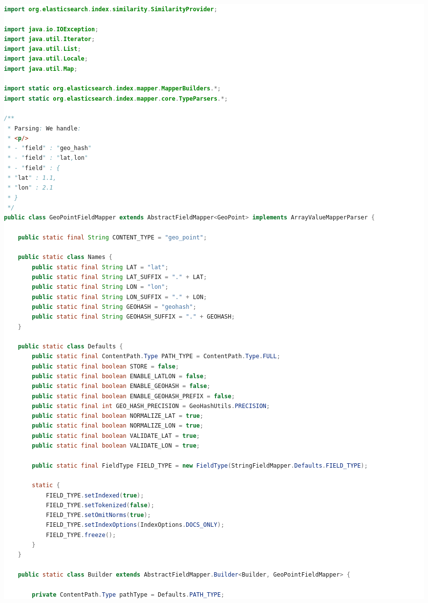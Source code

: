 ```java
import org.elasticsearch.index.similarity.SimilarityProvider;

import java.io.IOException;
import java.util.Iterator;
import java.util.List;
import java.util.Locale;
import java.util.Map;

import static org.elasticsearch.index.mapper.MapperBuilders.*;
import static org.elasticsearch.index.mapper.core.TypeParsers.*;

/**
 * Parsing: We handle:
 * <p/>
 * - "field" : "geo_hash"
 * - "field" : "lat,lon"
 * - "field" : {
 * "lat" : 1.1,
 * "lon" : 2.1
 * }
 */
public class GeoPointFieldMapper extends AbstractFieldMapper<GeoPoint> implements ArrayValueMapperParser {

    public static final String CONTENT_TYPE = "geo_point";

    public static class Names {
        public static final String LAT = "lat";
        public static final String LAT_SUFFIX = "." + LAT;
        public static final String LON = "lon";
        public static final String LON_SUFFIX = "." + LON;
        public static final String GEOHASH = "geohash";
        public static final String GEOHASH_SUFFIX = "." + GEOHASH;
    }

    public static class Defaults {
        public static final ContentPath.Type PATH_TYPE = ContentPath.Type.FULL;
        public static final boolean STORE = false;
        public static final boolean ENABLE_LATLON = false;
        public static final boolean ENABLE_GEOHASH = false;
        public static final boolean ENABLE_GEOHASH_PREFIX = false;
        public static final int GEO_HASH_PRECISION = GeoHashUtils.PRECISION;
        public static final boolean NORMALIZE_LAT = true;
        public static final boolean NORMALIZE_LON = true;
        public static final boolean VALIDATE_LAT = true;
        public static final boolean VALIDATE_LON = true;

        public static final FieldType FIELD_TYPE = new FieldType(StringFieldMapper.Defaults.FIELD_TYPE);

        static {
            FIELD_TYPE.setIndexed(true);
            FIELD_TYPE.setTokenized(false);
            FIELD_TYPE.setOmitNorms(true);
            FIELD_TYPE.setIndexOptions(IndexOptions.DOCS_ONLY);
            FIELD_TYPE.freeze();
        }
    }

    public static class Builder extends AbstractFieldMapper.Builder<Builder, GeoPointFieldMapper> {

        private ContentPath.Type pathType = Defaults.PATH_TYPE;

```